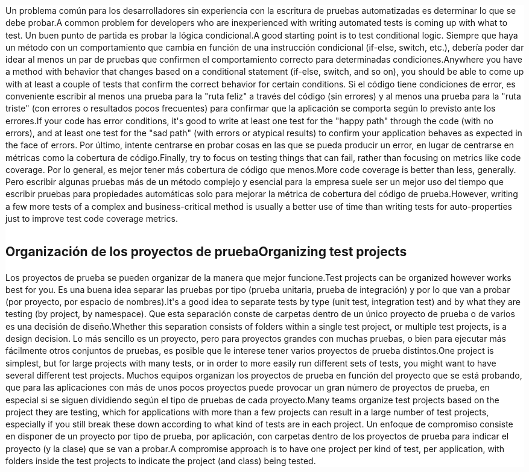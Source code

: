 <span data-ttu-id="d8d61-175">Un problema común para los desarrolladores sin experiencia con la escritura de pruebas automatizadas es determinar lo que se debe probar.</span><span class="sxs-lookup"><span data-stu-id="d8d61-175">A common problem for developers who are inexperienced with writing automated tests is coming up with what to test.</span></span> <span data-ttu-id="d8d61-176">Un buen punto de partida es probar la lógica condicional.</span><span class="sxs-lookup"><span data-stu-id="d8d61-176">A good starting point is to test conditional logic.</span></span> <span data-ttu-id="d8d61-177">Siempre que haya un método con un comportamiento que cambia en función de una instrucción condicional (if-else, switch, etc.), debería poder dar idear al menos un par de pruebas que confirmen el comportamiento correcto para determinadas condiciones.</span><span class="sxs-lookup"><span data-stu-id="d8d61-177">Anywhere you have a method with behavior that changes based on a conditional statement (if-else, switch, and so on), you should be able to come up with at least a couple of tests that confirm the correct behavior for certain conditions.</span></span> <span data-ttu-id="d8d61-178">Si el código tiene condiciones de error, es conveniente escribir al menos una prueba para la "ruta feliz" a través del código (sin errores) y al menos una prueba para la "ruta triste" (con errores o resultados pocos frecuentes) para confirmar que la aplicación se comporta según lo previsto ante los errores.</span><span class="sxs-lookup"><span data-stu-id="d8d61-178">If your code has error conditions, it's good to write at least one test for the "happy path" through the code (with no errors), and at least one test for the "sad path" (with errors or atypical results) to confirm your application behaves as expected in the face of errors.</span></span> <span data-ttu-id="d8d61-179">Por último, intente centrarse en probar cosas en las que se pueda producir un error, en lugar de centrarse en métricas como la cobertura de código.</span><span class="sxs-lookup"><span data-stu-id="d8d61-179">Finally, try to focus on testing things that can fail, rather than focusing on metrics like code coverage.</span></span> <span data-ttu-id="d8d61-180">Por lo general, es mejor tener más cobertura de código que menos.</span><span class="sxs-lookup"><span data-stu-id="d8d61-180">More code coverage is better than less, generally.</span></span> <span data-ttu-id="d8d61-181">Pero escribir algunas pruebas más de un método complejo y esencial para la empresa suele ser un mejor uso del tiempo que escribir pruebas para propiedades automáticas solo para mejorar la métrica de cobertura del código de prueba.</span><span class="sxs-lookup"><span data-stu-id="d8d61-181">However, writing a few more tests of a complex and business-critical method is usually a better use of time than writing tests for auto-properties just to improve test code coverage metrics.</span></span>

## <a name="organizing-test-projects"></a><span data-ttu-id="d8d61-182">Organización de los proyectos de prueba</span><span class="sxs-lookup"><span data-stu-id="d8d61-182">Organizing test projects</span></span>

<span data-ttu-id="d8d61-183">Los proyectos de prueba se pueden organizar de la manera que mejor funcione.</span><span class="sxs-lookup"><span data-stu-id="d8d61-183">Test projects can be organized however works best for you.</span></span> <span data-ttu-id="d8d61-184">Es una buena idea separar las pruebas por tipo (prueba unitaria, prueba de integración) y por lo que van a probar (por proyecto, por espacio de nombres).</span><span class="sxs-lookup"><span data-stu-id="d8d61-184">It's a good idea to separate tests by type (unit test, integration test) and by what they are testing (by project, by namespace).</span></span> <span data-ttu-id="d8d61-185">Que esta separación conste de carpetas dentro de un único proyecto de prueba o de varios es una decisión de diseño.</span><span class="sxs-lookup"><span data-stu-id="d8d61-185">Whether this separation consists of folders within a single test project, or multiple test projects, is a design decision.</span></span> <span data-ttu-id="d8d61-186">Lo más sencillo es un proyecto, pero para proyectos grandes con muchas pruebas, o bien para ejecutar más fácilmente otros conjuntos de pruebas, es posible que le interese tener varios proyectos de prueba distintos.</span><span class="sxs-lookup"><span data-stu-id="d8d61-186">One project is simplest, but for large projects with many tests, or in order to more easily run different sets of tests, you might want to have several different test projects.</span></span> <span data-ttu-id="d8d61-187">Muchos equipos organizan los proyectos de prueba en función del proyecto que se está probando, que para las aplicaciones con más de unos pocos proyectos puede provocar un gran número de proyectos de prueba, en especial si se siguen dividiendo según el tipo de pruebas de cada proyecto.</span><span class="sxs-lookup"><span data-stu-id="d8d61-187">Many teams organize test projects based on the project they are testing, which for applications with more than a few projects can result in a large number of test projects, especially if you still break these down according to what kind of tests are in each project.</span></span> <span data-ttu-id="d8d61-188">Un enfoque de compromiso consiste en disponer de un proyecto por tipo de prueba, por aplicación, con carpetas dentro de los proyectos de prueba para indicar el proyecto (y la clase) que se van a probar.</span><span class="sxs-lookup"><span data-stu-id="d8d61-188">A compromise approach is to have one project per kind of test, per application, with folders inside the test projects to indicate the project (and class) being tested.</span></span>

